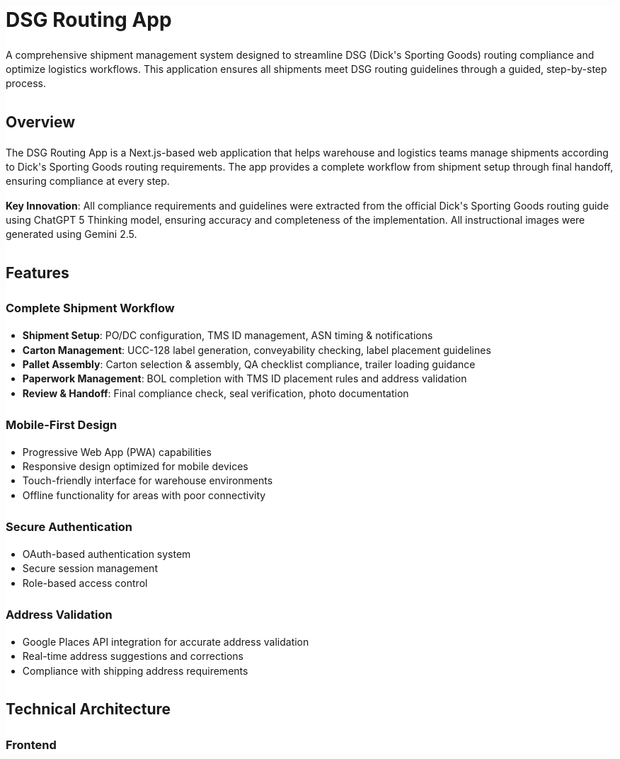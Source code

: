 # DSG Routing App

A comprehensive shipment management system designed to streamline DSG (Dick's Sporting Goods) routing compliance and optimize logistics workflows. This application ensures all shipments meet DSG routing guidelines through a guided, step-by-step process.

## Overview

The DSG Routing App is a Next.js-based web application that helps warehouse and logistics teams manage shipments according to Dick's Sporting Goods routing requirements. The app provides a complete workflow from shipment setup through final handoff, ensuring compliance at every step.

**Key Innovation**: All compliance requirements and guidelines were extracted from the official Dick's Sporting Goods routing guide using ChatGPT 5 Thinking model, ensuring accuracy and completeness of the implementation. All instructional images were generated using Gemini 2.5.

## Features

### Complete Shipment Workflow

- **Shipment Setup**: PO/DC configuration, TMS ID management, ASN timing & notifications
- **Carton Management**: UCC-128 label generation, conveyability checking, label placement guidelines
- **Pallet Assembly**: Carton selection & assembly, QA checklist compliance, trailer loading guidance
- **Paperwork Management**: BOL completion with TMS ID placement rules and address validation
- **Review & Handoff**: Final compliance check, seal verification, photo documentation

### Mobile-First Design

- Progressive Web App (PWA) capabilities
- Responsive design optimized for mobile devices
- Touch-friendly interface for warehouse environments
- Offline functionality for areas with poor connectivity

### Secure Authentication

- OAuth-based authentication system
- Secure session management
- Role-based access control

### Address Validation

- Google Places API integration for accurate address validation
- Real-time address suggestions and corrections
- Compliance with shipping address requirements

## Technical Architecture

### Frontend
